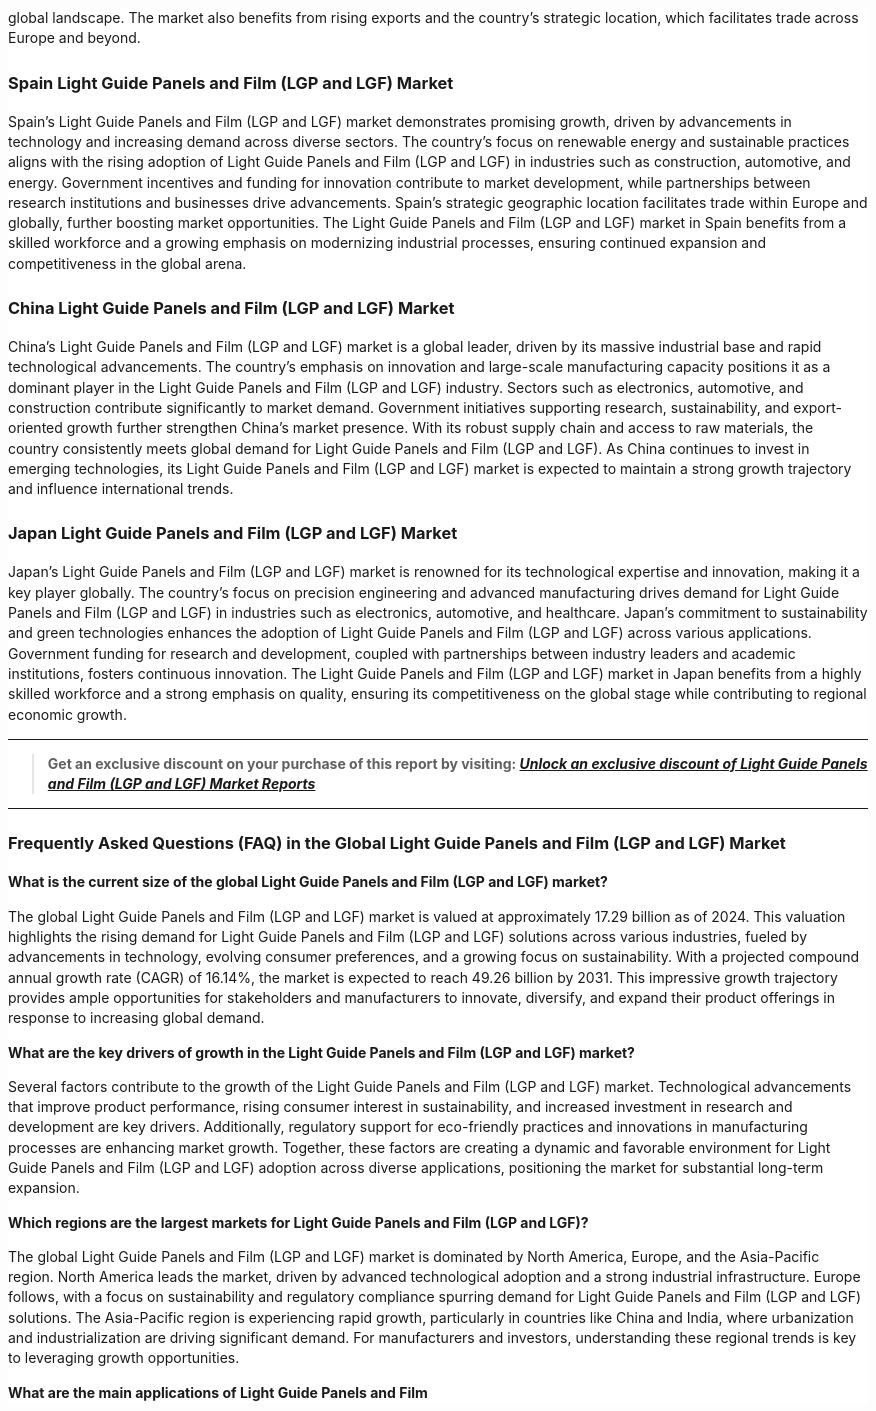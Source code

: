 global landscape. The market also benefits from rising exports and the country&rsquo;s strategic location, which facilitates trade across Europe and beyond.</p><h3>Spain Light Guide Panels and Film (LGP and LGF) Market</h3><p>Spain&rsquo;s Light Guide Panels and Film (LGP and LGF) market demonstrates promising growth, driven by advancements in technology and increasing demand across diverse sectors. The country&rsquo;s focus on renewable energy and sustainable practices aligns with the rising adoption of Light Guide Panels and Film (LGP and LGF) in industries such as construction, automotive, and energy. Government incentives and funding for innovation contribute to market development, while partnerships between research institutions and businesses drive advancements. Spain&rsquo;s strategic geographic location facilitates trade within Europe and globally, further boosting market opportunities. The Light Guide Panels and Film (LGP and LGF) market in Spain benefits from a skilled workforce and a growing emphasis on modernizing industrial processes, ensuring continued expansion and competitiveness in the global arena.</p><h3>China Light Guide Panels and Film (LGP and LGF) Market</h3><p>China&rsquo;s Light Guide Panels and Film (LGP and LGF) market is a global leader, driven by its massive industrial base and rapid technological advancements. The country&rsquo;s emphasis on innovation and large-scale manufacturing capacity positions it as a dominant player in the Light Guide Panels and Film (LGP and LGF) industry. Sectors such as electronics, automotive, and construction contribute significantly to market demand. Government initiatives supporting research, sustainability, and export-oriented growth further strengthen China&rsquo;s market presence. With its robust supply chain and access to raw materials, the country consistently meets global demand for Light Guide Panels and Film (LGP and LGF). As China continues to invest in emerging technologies, its Light Guide Panels and Film (LGP and LGF) market is expected to maintain a strong growth trajectory and influence international trends.</p><h3>Japan Light Guide Panels and Film (LGP and LGF) Market</h3><p>Japan&rsquo;s Light Guide Panels and Film (LGP and LGF) market is renowned for its technological expertise and innovation, making it a key player globally. The country&rsquo;s focus on precision engineering and advanced manufacturing drives demand for Light Guide Panels and Film (LGP and LGF) in industries such as electronics, automotive, and healthcare. Japan&rsquo;s commitment to sustainability and green technologies enhances the adoption of Light Guide Panels and Film (LGP and LGF) across various applications. Government funding for research and development, coupled with partnerships between industry leaders and academic institutions, fosters continuous innovation. The Light Guide Panels and Film (LGP and LGF) market in Japan benefits from a highly skilled workforce and a strong emphasis on quality, ensuring its competitiveness on the global stage while contributing to regional economic growth.</p><hr /><blockquote><p><strong>Get an exclusive discount on your purchase of this report by visiting: <em><a href="://marketresearchpulse.com/ask-for-discount/148268?utm_source=Github&amp;utm_medium=0114">Unlock an exclusive discount of Light Guide Panels and Film (LGP and LGF) Market Reports</a></em>&nbsp;</strong></p></blockquote><hr /><h3>Frequently Asked Questions (FAQ) in the Global Light Guide Panels and Film (LGP and LGF) Market</h3><p><strong>What is the current size of the global Light Guide Panels and Film (LGP and LGF) market?</strong></p><p>The global Light Guide Panels and Film (LGP and LGF) market is valued at approximately 17.29 billion as of 2024. This valuation highlights the rising demand for Light Guide Panels and Film (LGP and LGF) solutions across various industries, fueled by advancements in technology, evolving consumer preferences, and a growing focus on sustainability. With a projected compound annual growth rate (CAGR) of 16.14%, the market is expected to reach 49.26 billion by 2031. This impressive growth trajectory provides ample opportunities for stakeholders and manufacturers to innovate, diversify, and expand their product offerings in response to increasing global demand.</p><p><strong>What are the key drivers of growth in the Light Guide Panels and Film (LGP and LGF) market?</strong></p><p>Several factors contribute to the growth of the Light Guide Panels and Film (LGP and LGF) market. Technological advancements that improve product performance, rising consumer interest in sustainability, and increased investment in research and development are key drivers. Additionally, regulatory support for eco-friendly practices and innovations in manufacturing processes are enhancing market growth. Together, these factors are creating a dynamic and favorable environment for Light Guide Panels and Film (LGP and LGF) adoption across diverse applications, positioning the market for substantial long-term expansion.</p><p><strong>Which regions are the largest markets for Light Guide Panels and Film (LGP and LGF)?</strong></p><p>The global Light Guide Panels and Film (LGP and LGF) market is dominated by North America, Europe, and the Asia-Pacific region. North America leads the market, driven by advanced technological adoption and a strong industrial infrastructure. Europe follows, with a focus on sustainability and regulatory compliance spurring demand for Light Guide Panels and Film (LGP and LGF) solutions. The Asia-Pacific region is experiencing rapid growth, particularly in countries like China and India, where urbanization and industrialization are driving significant demand. For manufacturers and investors, understanding these regional trends is key to leveraging growth opportunities.</p><p><strong>What are the main applications of Light Guide Panels and Film